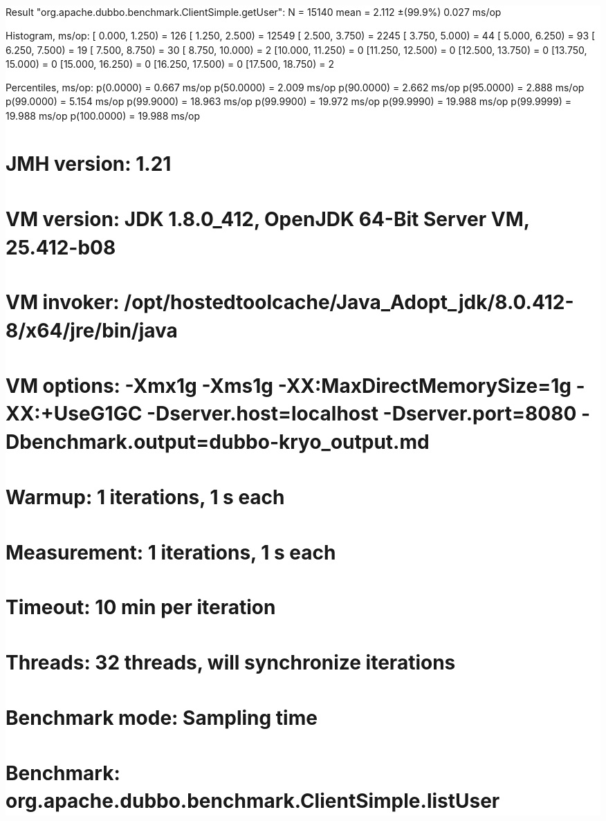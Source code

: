 Result "org.apache.dubbo.benchmark.ClientSimple.getUser":
  N = 15140
  mean =      2.112 ±(99.9%) 0.027 ms/op

  Histogram, ms/op:
    [ 0.000,  1.250) = 126 
    [ 1.250,  2.500) = 12549 
    [ 2.500,  3.750) = 2245 
    [ 3.750,  5.000) = 44 
    [ 5.000,  6.250) = 93 
    [ 6.250,  7.500) = 19 
    [ 7.500,  8.750) = 30 
    [ 8.750, 10.000) = 2 
    [10.000, 11.250) = 0 
    [11.250, 12.500) = 0 
    [12.500, 13.750) = 0 
    [13.750, 15.000) = 0 
    [15.000, 16.250) = 0 
    [16.250, 17.500) = 0 
    [17.500, 18.750) = 2 

  Percentiles, ms/op:
      p(0.0000) =      0.667 ms/op
     p(50.0000) =      2.009 ms/op
     p(90.0000) =      2.662 ms/op
     p(95.0000) =      2.888 ms/op
     p(99.0000) =      5.154 ms/op
     p(99.9000) =     18.963 ms/op
     p(99.9900) =     19.972 ms/op
     p(99.9990) =     19.988 ms/op
     p(99.9999) =     19.988 ms/op
    p(100.0000) =     19.988 ms/op


# JMH version: 1.21
# VM version: JDK 1.8.0_412, OpenJDK 64-Bit Server VM, 25.412-b08
# VM invoker: /opt/hostedtoolcache/Java_Adopt_jdk/8.0.412-8/x64/jre/bin/java
# VM options: -Xmx1g -Xms1g -XX:MaxDirectMemorySize=1g -XX:+UseG1GC -Dserver.host=localhost -Dserver.port=8080 -Dbenchmark.output=dubbo-kryo_output.md
# Warmup: 1 iterations, 1 s each
# Measurement: 1 iterations, 1 s each
# Timeout: 10 min per iteration
# Threads: 32 threads, will synchronize iterations
# Benchmark mode: Sampling time
# Benchmark: org.apache.dubbo.benchmark.ClientSimple.listUser
